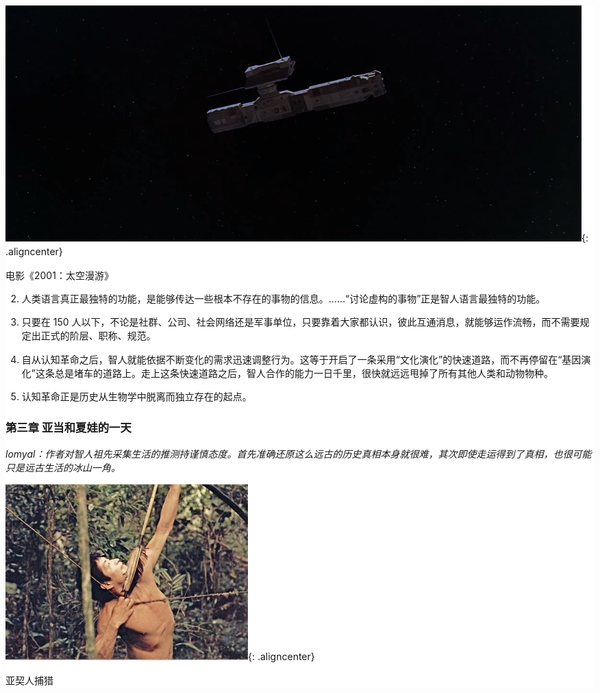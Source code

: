 ![2001太空漫游](/public/images/2001_a_space_odyssey_3.png){: .aligncenter}
<div class="figure-title"><div>
电影《2001：太空漫游》
</div></div>

2. 人类语言真正最独特的功能，是能够传达一些根本不存在的事物的信息。……“讨论虚构的事物”正是智人语言最独特的功能。

3. 只要在 150 人以下，不论是社群、公司、社会网络还是军事单位，只要靠着大家都认识，彼此互通消息，就能够运作流畅，而不需要规定出正式的阶层、职称、规范。

4. 自从认知革命之后，智人就能依据不断变化的需求迅速调整行为。这等于开启了一条采用“文化演化”的快速道路，而不再停留在“基因演化”这条总是堵车的道路上。走上这条快速道路之后，智人合作的能力一日千里，很快就远远甩掉了所有其他人类和动物物种。

5. 认知革命正是历史从生物学中脱离而独立存在的起点。

### 第三章 亚当和夏娃的一天

*lomyal：作者对智人祖先采集生活的推测持谨慎态度。首先准确还原这么远古的历史真相本身就很难，其次即使走运得到了真相，也很可能只是远古生活的冰山一角。*

![亚契人](/public/images/ache_hunting.jpg){: .aligncenter}
<div class="figure-title"><div>
亚契人捕猎
</div></div>
